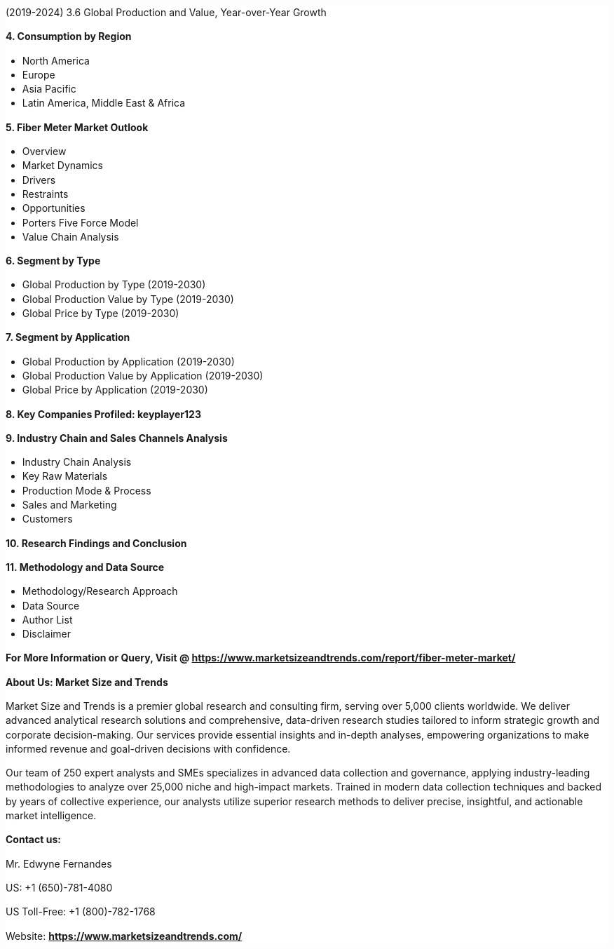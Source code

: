 (2019-2024) 3.6 Global Production and Value, Year-over-Year Growth</li></ul><p><strong>4. Consumption by Region</strong></p><ul><li>North America</li><li>Europe</li><li>Asia Pacific</li><li>Latin America, Middle East &amp; Africa</li></ul><p><strong>5. Fiber Meter Market Outlook</strong></p><ul><li>Overview</li><li>Market Dynamics</li><li>Drivers</li><li>Restraints</li><li>Opportunities</li><li>Porters Five Force Model</li><li>Value Chain Analysis&nbsp;</li></ul><p><strong>6. Segment by Type</strong></p><ul><li>Global Production by Type (2019-2030)</li><li>Global Production Value by Type (2019-2030)</li><li>Global Price by Type (2019-2030)</li></ul><p><strong>7. Segment by Application</strong></p><ul><li>Global Production by Application (2019-2030)</li><li>Global Production Value by Application (2019-2030)</li><li>Global Price by Application (2019-2030)</li></ul><p><strong>8. Key Companies Profiled: keyplayer123</strong></p><p><strong>9. Industry Chain and Sales Channels Analysis</strong></p><ul><li>Industry Chain Analysis</li><li>Key Raw Materials</li><li>Production Mode &amp; Process</li><li>Sales and Marketing</li><li>Customers</li></ul><p><strong>10. Research Findings and Conclusion</strong></p><p><strong>11. Methodology and Data Source</strong></p><ul><li>Methodology/Research Approach</li><li>Data Source</li><li>Author List</li><li>Disclaimer</li></ul></p><p><strong>For More Information or Query, Visit @ <a href="https://www.marketsizeandtrends.com/report/fiber-meter-market/">https://www.marketsizeandtrends.com/report/fiber-meter-market/</a></strong></p><p><strong>About Us: Market Size and Trends</strong></p><p>Market Size and Trends is a premier global research and consulting firm, serving over 5,000 clients worldwide. We deliver advanced analytical research solutions and comprehensive, data-driven research studies tailored to inform strategic growth and corporate decision-making. Our services provide essential insights and in-depth analyses, empowering organizations to make informed revenue and goal-driven decisions with confidence.</p><p>Our team of 250 expert analysts and SMEs specializes in advanced data collection and governance, applying industry-leading methodologies to analyze over 25,000 niche and high-impact markets. Trained in modern data collection techniques and backed by years of collective experience, our analysts utilize superior research methods to deliver precise, insightful, and actionable market intelligence.</p><p><strong>Contact us:</strong></p><p>Mr. Edwyne Fernandes</p><p>US: +1 (650)-781-4080</p><p>US Toll-Free: +1 (800)-782-1768</p><p>Website: <strong><a href="https://www.marketsizeandtrends.com/">https://www.marketsizeandtrends.com/</a></strong></p>
